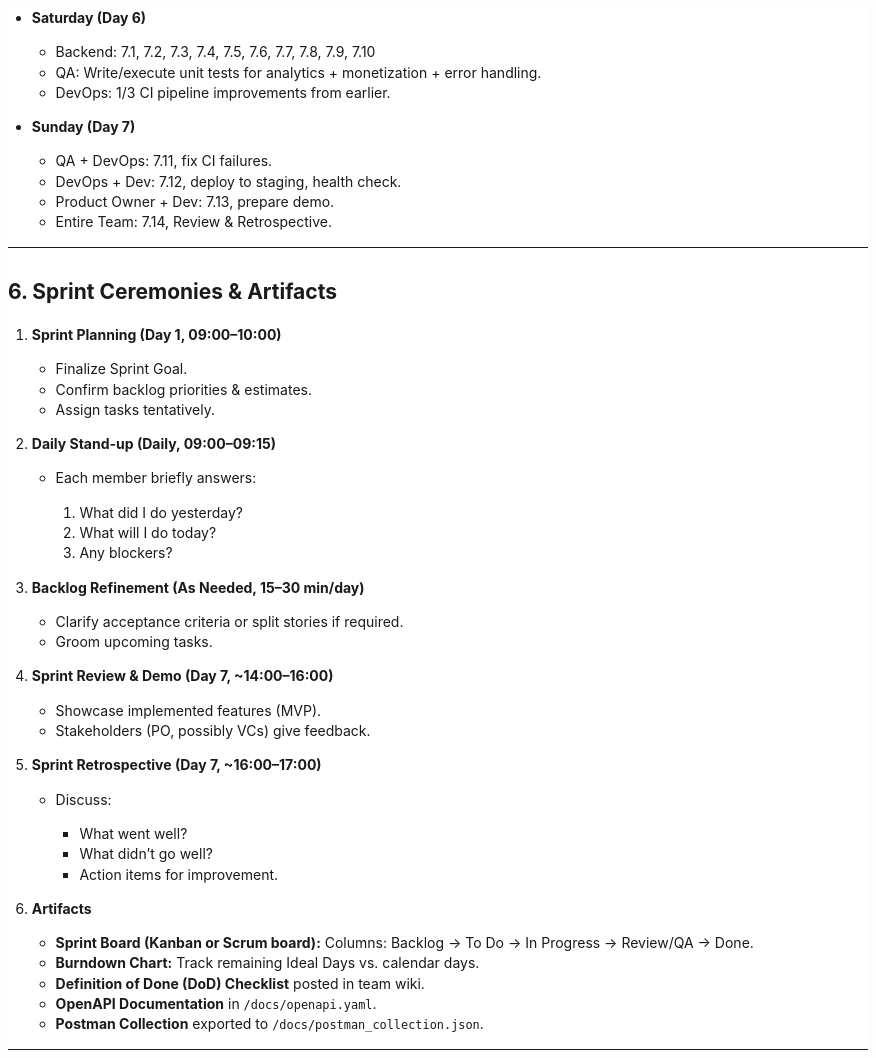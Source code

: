 * **Saturday (Day 6)**

  * Backend: 7.1, 7.2, 7.3, 7.4, 7.5, 7.6, 7.7, 7.8, 7.9, 7.10
  * QA: Write/execute unit tests for analytics + monetization + error handling.
  * DevOps: 1/3 CI pipeline improvements from earlier.

* **Sunday (Day 7)**

  * QA + DevOps: 7.11, fix CI failures.
  * DevOps + Dev: 7.12, deploy to staging, health check.
  * Product Owner + Dev: 7.13, prepare demo.
  * Entire Team: 7.14, Review & Retrospective.

---

## 6. Sprint Ceremonies & Artifacts

1. **Sprint Planning (Day 1, 09:00–10:00)**

   * Finalize Sprint Goal.
   * Confirm backlog priorities & estimates.
   * Assign tasks tentatively.

2. **Daily Stand-up (Daily, 09:00–09:15)**

   * Each member briefly answers:

     1. What did I do yesterday?
     2. What will I do today?
     3. Any blockers?

3. **Backlog Refinement (As Needed, 15–30 min/day)**

   * Clarify acceptance criteria or split stories if required.
   * Groom upcoming tasks.

4. **Sprint Review & Demo (Day 7, \~14:00–16:00)**

   * Showcase implemented features (MVP).
   * Stakeholders (PO, possibly VCs) give feedback.

5. **Sprint Retrospective (Day 7, \~16:00–17:00)**

   * Discuss:

     * What went well?
     * What didn’t go well?
     * Action items for improvement.

6. **Artifacts**

   * **Sprint Board (Kanban or Scrum board):** Columns: Backlog → To Do → In Progress → Review/QA → Done.
   * **Burndown Chart:** Track remaining Ideal Days vs. calendar days.
   * **Definition of Done (DoD) Checklist** posted in team wiki.
   * **OpenAPI Documentation** in `/docs/openapi.yaml`.
   * **Postman Collection** exported to `/docs/postman_collection.json`.

---
